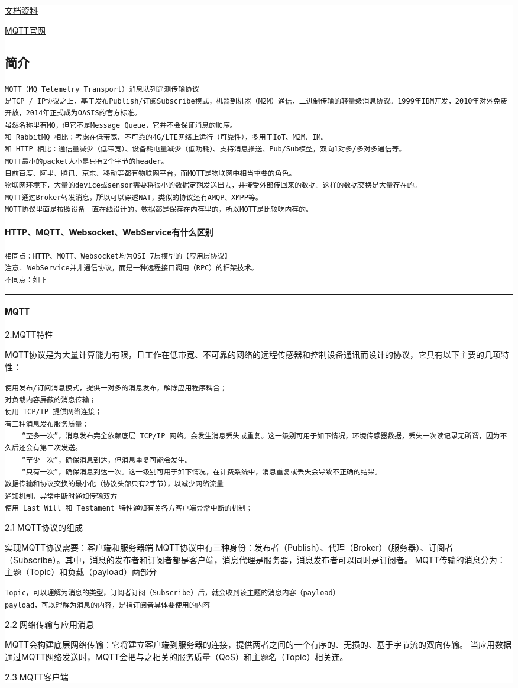[文档资料](https://www.iteye.com/blogs/subjects/mqtt)

[MQTT官网](http://mqtt.org/software)

## 简介
    MQTT（MQ Telemetry Transport）消息队列遥测传输协议
    是TCP / IP协议之上，基于发布Publish/订阅Subscribe模式，机器到机器（M2M）通信，二进制传输的轻量级消息协议。1999年IBM开发，2010年对外免费开放，2014年正式成为OASIS的官方标准。
    虽然名称里有MQ，但它不是Message Queue，它并不会保证消息的顺序。
    和 RabbitMQ 相比：考虑在低带宽、不可靠的4G/LTE网络上运行（可靠性），多用于IoT、M2M、IM。
    和 HTTP 相比：通信量减少（低带宽）、设备耗电量减少（低功耗）、支持消息推送、Pub/Sub模型，双向1对多/多对多通信等。
    MQTT最小的packet大小是只有2个字节的header。 
    目前百度、阿里、腾讯、京东、移动等都有物联网平台，而MQTT是物联网中相当重要的角色。
    物联网环境下，大量的device或sensor需要将很小的数据定期发送出去，并接受外部传回来的数据。这样的数据交换是大量存在的。
    MQTT通过Broker转发消息，所以可以穿透NAT，类似的协议还有AMQP、XMPP等。
    MQTT协议里面是按照设备一直在线设计的，数据都是保存在内存里的，所以MQTT是比较吃内存的。 

#### HTTP、MQTT、Websocket、WebService有什么区别
    相同点：HTTP、MQTT、Websocket均为OSI 7层模型的【应用层协议】
    注意. WebService并非通信协议，而是一种远程接口调用（RPC）的框架技术。
    不同点：如下
___

#### MQTT

2.MQTT特性

MQTT协议是为大量计算能力有限，且工作在低带宽、不可靠的网络的远程传感器和控制设备通讯而设计的协议，它具有以下主要的几项特性：

    使用发布/订阅消息模式，提供一对多的消息发布，解除应用程序耦合；
    对负载内容屏蔽的消息传输；
    使用 TCP/IP 提供网络连接；
    有三种消息发布服务质量：
        “至多一次”，消息发布完全依赖底层 TCP/IP 网络。会发生消息丢失或重复。这一级别可用于如下情况，环境传感器数据，丢失一次读记录无所谓，因为不久后还会有第二次发送。
        “至少一次”，确保消息到达，但消息重复可能会发生。
        “只有一次”，确保消息到达一次。这一级别可用于如下情况，在计费系统中，消息重复或丢失会导致不正确的结果。
    数据传输和协议交换的最小化（协议头部只有2字节），以减少网络流量
    通知机制，异常中断时通知传输双方
    使用 Last Will 和 Testament 特性通知有关各方客户端异常中断的机制；
2.1 MQTT协议的组成

实现MQTT协议需要：客户端和服务器端
MQTT协议中有三种身份：发布者（Publish）、代理（Broker）（服务器）、订阅者（Subscribe）。其中，消息的发布者和订阅者都是客户端，消息代理是服务器，消息发布者可以同时是订阅者。
MQTT传输的消息分为：主题（Topic）和负载（payload）两部分

    Topic，可以理解为消息的类型，订阅者订阅（Subscribe）后，就会收到该主题的消息内容（payload）
    payload，可以理解为消息的内容，是指订阅者具体要使用的内容
2.2 网络传输与应用消息

MQTT会构建底层网络传输：它将建立客户端到服务器的连接，提供两者之间的一个有序的、无损的、基于字节流的双向传输。
当应用数据通过MQTT网络发送时，MQTT会把与之相关的服务质量（QoS）和主题名（Topic）相关连。

2.3 MQTT客户端
